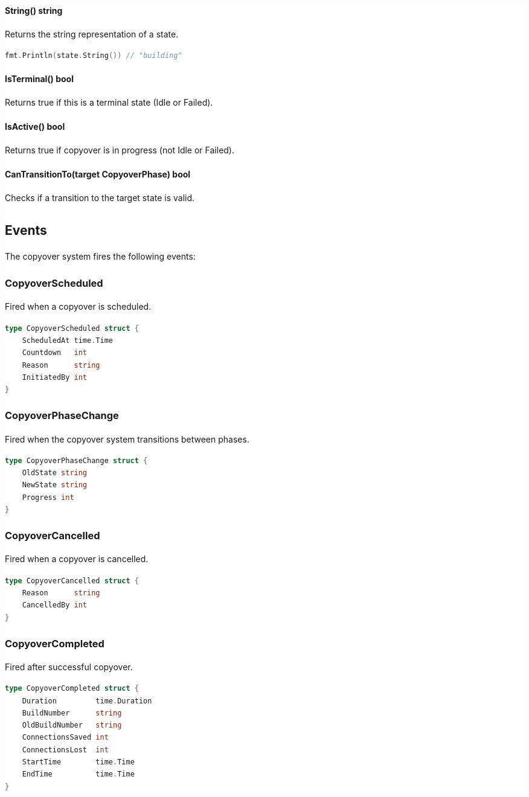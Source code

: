 #### String() string
Returns the string representation of a state.
```go
fmt.Println(state.String()) // "building"
```

#### IsTerminal() bool
Returns true if this is a terminal state (Idle or Failed).

#### IsActive() bool
Returns true if copyover is in progress (not Idle or Failed).

#### CanTransitionTo(target CopyoverPhase) bool
Checks if a transition to the target state is valid.

## Events

The copyover system fires the following events:

### CopyoverScheduled
Fired when a copyover is scheduled.
```go
type CopyoverScheduled struct {
    ScheduledAt time.Time
    Countdown   int
    Reason      string
    InitiatedBy int
}
```

### CopyoverPhaseChange
Fired when the copyover system transitions between phases.
```go
type CopyoverPhaseChange struct {
    OldState string
    NewState string
    Progress int
}
```

### CopyoverCancelled
Fired when a copyover is cancelled.
```go
type CopyoverCancelled struct {
    Reason      string
    CancelledBy int
}
```

### CopyoverCompleted
Fired after successful copyover.
```go
type CopyoverCompleted struct {
    Duration         time.Duration
    BuildNumber      string
    OldBuildNumber   string
    ConnectionsSaved int
    ConnectionsLost  int
    StartTime        time.Time
    EndTime          time.Time
}
```
